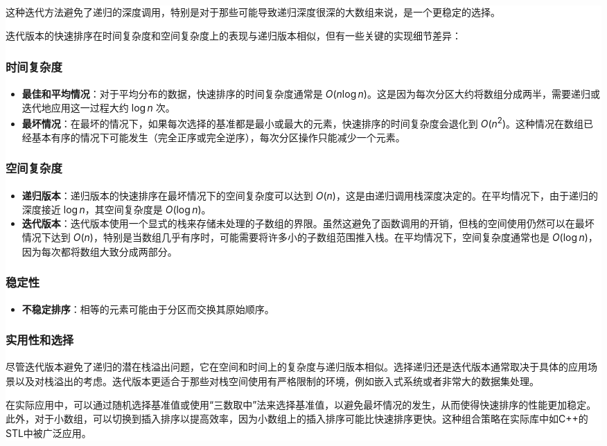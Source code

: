 这种迭代方法避免了递归的深度调用，特别是对于那些可能导致递归深度很深的大数组来说，是一个更稳定的选择。

迭代版本的快速排序在时间复杂度和空间复杂度上的表现与递归版本相似，但有一些关键的实现细节差异：

### 时间复杂度
- **最佳和平均情况**：对于平均分布的数据，快速排序的时间复杂度通常是 $O(n \log n)$。这是因为每次分区大约将数组分成两半，需要递归或迭代地应用这一过程大约 $\log n$ 次。
- **最坏情况**：在最坏的情况下，如果每次选择的基准都是最小或最大的元素，快速排序的时间复杂度会退化到 $O(n^2)$。这种情况在数组已经基本有序的情况下可能发生（完全正序或完全逆序），每次分区操作只能减少一个元素。

### 空间复杂度
- **递归版本**：递归版本的快速排序在最坏情况下的空间复杂度可以达到 $O(n)$，这是由递归调用栈深度决定的。在平均情况下，由于递归的深度接近 $\log n$，其空间复杂度是 $O(\log n)$。
- **迭代版本**：迭代版本使用一个显式的栈来存储未处理的子数组的界限。虽然这避免了函数调用的开销，但栈的空间使用仍然可以在最坏情况下达到 $O(n)$，特别是当数组几乎有序时，可能需要将许多小的子数组范围推入栈。在平均情况下，空间复杂度通常也是 $O(\log n)$，因为每次都将数组大致分成两部分。

### 稳定性
- **不稳定排序**：相等的元素可能由于分区而交换其原始顺序。

### 实用性和选择
尽管迭代版本避免了递归的潜在栈溢出问题，它在空间和时间上的复杂度与递归版本相似。选择递归还是迭代版本通常取决于具体的应用场景以及对栈溢出的考虑。迭代版本更适合于那些对栈空间使用有严格限制的环境，例如嵌入式系统或者非常大的数据集处理。

在实际应用中，可以通过随机选择基准值或使用“三数取中”法来选择基准值，以避免最坏情况的发生，从而使得快速排序的性能更加稳定。此外，对于小数组，可以切换到插入排序以提高效率，因为小数组上的插入排序可能比快速排序更快。这种组合策略在实际库中如C++的STL中被广泛应用。
